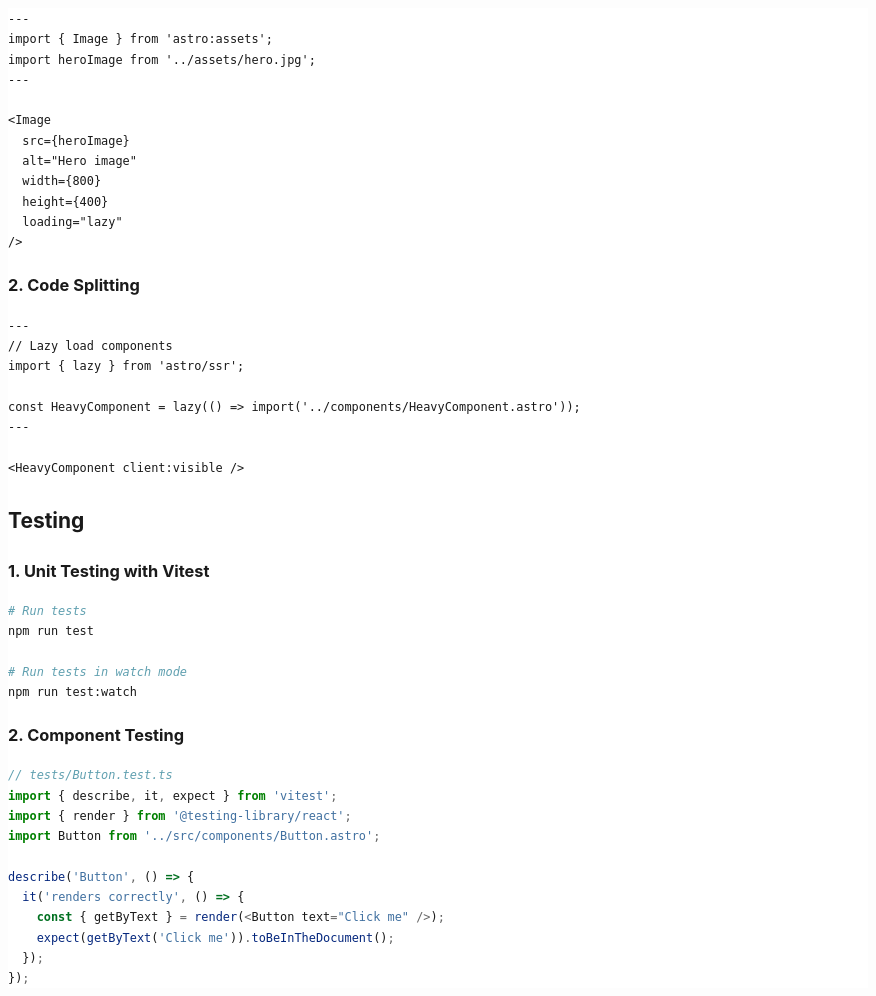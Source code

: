 ```astro
---
import { Image } from 'astro:assets';
import heroImage from '../assets/hero.jpg';
---

<Image 
  src={heroImage} 
  alt="Hero image"
  width={800}
  height={400}
  loading="lazy"
/>
```

### 2. Code Splitting

```astro
---
// Lazy load components
import { lazy } from 'astro/ssr';

const HeavyComponent = lazy(() => import('../components/HeavyComponent.astro'));
---

<HeavyComponent client:visible />
```

## Testing

### 1. Unit Testing with Vitest

```bash
# Run tests
npm run test

# Run tests in watch mode
npm run test:watch
```

### 2. Component Testing

```typescript
// tests/Button.test.ts
import { describe, it, expect } from 'vitest';
import { render } from '@testing-library/react';
import Button from '../src/components/Button.astro';

describe('Button', () => {
  it('renders correctly', () => {
    const { getByText } = render(<Button text="Click me" />);
    expect(getByText('Click me')).toBeInTheDocument();
  });
});
```
